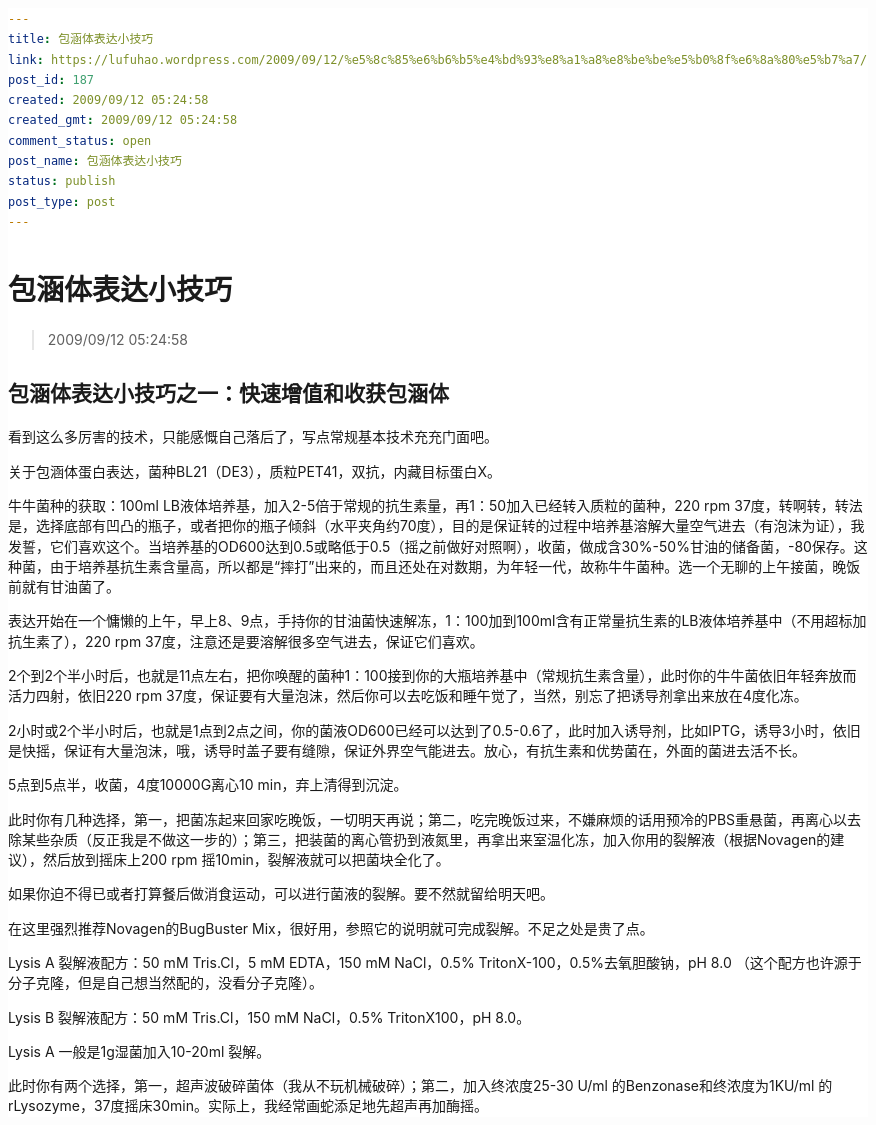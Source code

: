 ```yaml
---
title: 包涵体表达小技巧
link: https://lufuhao.wordpress.com/2009/09/12/%e5%8c%85%e6%b6%b5%e4%bd%93%e8%a1%a8%e8%be%be%e5%b0%8f%e6%8a%80%e5%b7%a7/
post_id: 187
created: 2009/09/12 05:24:58
created_gmt: 2009/09/12 05:24:58
comment_status: open
post_name: 包涵体表达小技巧
status: publish
post_type: post
---
```


# 包涵体表达小技巧

> 2009/09/12 05:24:58

 

## 包涵体表达小技巧之一：快速增值和收获包涵体

看到这么多厉害的技术，只能感慨自己落后了，写点常规基本技术充充门面吧。

关于包涵体蛋白表达，菌种BL21（DE3），质粒PET41，双抗，内藏目标蛋白X。

牛牛菌种的获取：100ml LB液体培养基，加入2-5倍于常规的抗生素量，再1：50加入已经转入质粒的菌种，220 rpm 37度，转啊转，转法是，选择底部有凹凸的瓶子，或者把你的瓶子倾斜（水平夹角约70度），目的是保证转的过程中培养基溶解大量空气进去（有泡沫为证），我发誓，它们喜欢这个。当培养基的OD600达到0.5或略低于0.5（摇之前做好对照啊），收菌，做成含30%-50%甘油的储备菌，-80保存。这种菌，由于培养基抗生素含量高，所以都是“摔打”出来的，而且还处在对数期，为年轻一代，故称牛牛菌种。选一个无聊的上午接菌，晚饭前就有甘油菌了。

表达开始在一个慵懒的上午，早上8、9点，手持你的甘油菌快速解冻，1：100加到100ml含有正常量抗生素的LB液体培养基中（不用超标加抗生素了），220 rpm 37度，注意还是要溶解很多空气进去，保证它们喜欢。

2个到2个半小时后，也就是11点左右，把你唤醒的菌种1：100接到你的大瓶培养基中（常规抗生素含量），此时你的牛牛菌依旧年轻奔放而活力四射，依旧220 rpm 37度，保证要有大量泡沫，然后你可以去吃饭和睡午觉了，当然，别忘了把诱导剂拿出来放在4度化冻。

2小时或2个半小时后，也就是1点到2点之间，你的菌液OD600已经可以达到了0.5-0.6了，此时加入诱导剂，比如IPTG，诱导3小时，依旧是快摇，保证有大量泡沫，哦，诱导时盖子要有缝隙，保证外界空气能进去。放心，有抗生素和优势菌在，外面的菌进去活不长。

5点到5点半，收菌，4度10000G离心10 min，弃上清得到沉淀。

此时你有几种选择，第一，把菌冻起来回家吃晚饭，一切明天再说；第二，吃完晚饭过来，不嫌麻烦的话用预冷的PBS重悬菌，再离心以去除某些杂质（反正我是不做这一步的）；第三，把装菌的离心管扔到液氮里，再拿出来室温化冻，加入你用的裂解液（根据Novagen的建议），然后放到摇床上200 rpm 摇10min，裂解液就可以把菌块全化了。

如果你迫不得已或者打算餐后做消食运动，可以进行菌液的裂解。要不然就留给明天吧。

在这里强烈推荐Novagen的BugBuster Mix，很好用，参照它的说明就可完成裂解。不足之处是贵了点。

Lysis A 裂解液配方：50 mM Tris.Cl，5 mM EDTA，150 mM NaCl，0.5% TritonX-100，0.5%去氧胆酸钠，pH 8.0 （这个配方也许源于分子克隆，但是自己想当然配的，没看分子克隆）。

Lysis B 裂解液配方：50 mM Tris.Cl，150 mM NaCl，0.5% TritonX100，pH 8.0。

Lysis A 一般是1g湿菌加入10-20ml 裂解。

此时你有两个选择，第一，超声波破碎菌体（我从不玩机械破碎）；第二，加入终浓度25-30 U/ml 的Benzonase和终浓度为1KU/ml 的rLysozyme，37度摇床30min。实际上，我经常画蛇添足地先超声再加酶摇。
